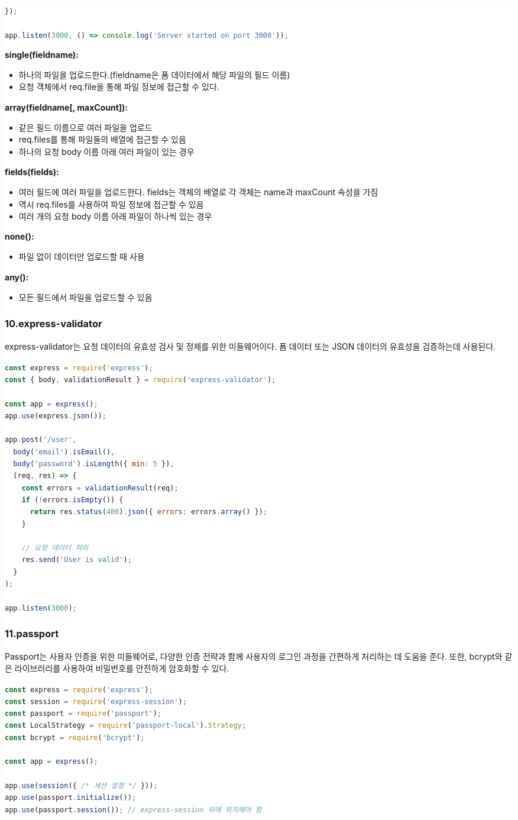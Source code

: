 ```javascript
});

app.listen(3000, () => console.log('Server started on port 3000'));
```
**single(fieldname):**
* 하나의 파일을 업로드한다.(fieldname은 폼 데이터에서 해당 파일의 필드 이름)
* 요청 객체에서 req.file을 통해 파일 정보에 접근할 수 있다.

**array(fieldname[, maxCount]):**
* 같은 필드 이름으로 여러 파일을 업로드
* req.files를 통해 파일들의 배열에 접근할 수 있음
* 하나의 요청 body 이름 아래 여러 파일이 있는 경우
  
**fields(fields):**
* 여러 필드에 여러 파일을 업로드한다. fields는 객체의 배열로 각 객체는 name과 maxCount 속성을 가짐
* 역시 req.files를 사용하여 파일 정보에 접근할 수 있음
* 여러 개의 요청 body 이름 아래 파일이 하나씩 있는 경우

**none():**
* 파일 없이 데이터만 업로드할 때 사용

**any():**
* 모든 필드에서 파일을 업로드할 수 있음

### 10.express-validator
express-validator는 요청 데이터의 유효성 검사 및 정제를 위한 미들웨어이다. 폼 데이터 또는 JSON 데이터의 유효성을 검증하는데 사용된다.
```javascript
const express = require('express');
const { body, validationResult } = require('express-validator');

const app = express();
app.use(express.json());

app.post('/user',
  body('email').isEmail(),
  body('password').isLength({ min: 5 }),
  (req, res) => {
    const errors = validationResult(req);
    if (!errors.isEmpty()) {
      return res.status(400).json({ errors: errors.array() });
    }

    // 요청 데이터 처리
    res.send('User is valid');
  }
);

app.listen(3000);
```

### 11.passport
Passport는 사용자 인증을 위한 미들웨어로, 다양한 인증 전략과 함께 사용자의 로그인 과정을 간편하게 처리하는 데 도움을 준다. 또한, bcrypt와 같은 라이브러리를 사용하여 비밀번호를 안전하게 암호화할 수 있다.
```javascript
const express = require('express');
const session = require('express-session');
const passport = require('passport');
const LocalStrategy = require('passport-local').Strategy;
const bcrypt = require('bcrypt');

const app = express();

app.use(session({ /* 세션 설정 */ }));
app.use(passport.initialize());
app.use(passport.session()); // express-session 뒤에 위치해야 함
```